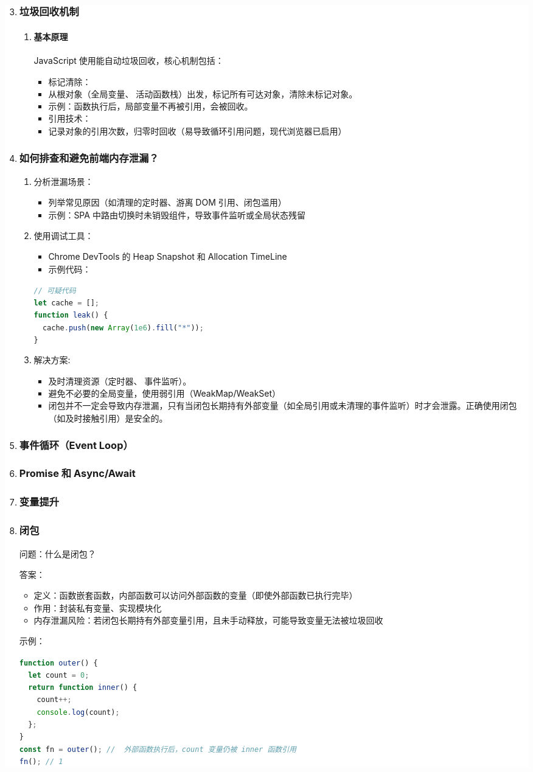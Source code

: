 3. ### 垃圾回收机制

   1. #### 基本原理

      JavaScript 使用能自动垃圾回收，核心机制包括：

      - 标记清除：
      - 从根对象（全局变量、 活动函数栈）出发，标记所有可达对象，清除未标记对象。
      - 示例：函数执行后，局部变量不再被引用，会被回收。
      - 引用技术：
      - 记录对象的引用次数，归零时回收（易导致循环引用问题，现代浏览器已启用）

4. ### 如何排查和避免前端内存泄漏？

   1. 分析泄漏场景：

      - 列举常见原因（如清理的定时器、游离 DOM 引用、闭包滥用）
      - 示例：SPA 中路由切换时未销毁组件，导致事件监听或全局状态残留

   2. 使用调试工具：

      - Chrome DevTools 的 Heap Snapshot 和 Allocation TimeLine
      - 示例代码：

      ```javascript
      // 可疑代码
      let cache = [];
      function leak() {
        cache.push(new Array(1e6).fill("*"));
      }
      ```

   3. 解决方案:

      - 及时清理资源（定时器、 事件监听）。
      - 避免不必要的全局变量，使用弱引用（WeakMap/WeakSet）
      - 闭包并不一定会导致内存泄漏，只有当闭包长期持有外部变量（如全局引用或未清理的事件监听）时才会泄露。正确使用闭包（如及时接触引用）是安全的。

5. ### 事件循环（Event Loop）

6. ### Promise 和 Async/Await

7. ### 变量提升

8. ### 闭包

   问题：什么是闭包？

   答案：

   - 定义：函数嵌套函数，内部函数可以访问外部函数的变量（即使外部函数已执行完毕）
   - 作用：封装私有变量、实现模块化
   - 内存泄漏风险：若闭包长期持有外部变量引用，且未手动释放，可能导致变量无法被垃圾回收

   示例：

   ```javascript
   function outer() {
     let count = 0;
     return function inner() {
       count++;
       console.log(count);
     };
   }
   const fn = outer(); //  外部函数执行后，count 变量仍被 inner 函数引用
   fn(); // 1
   ```
